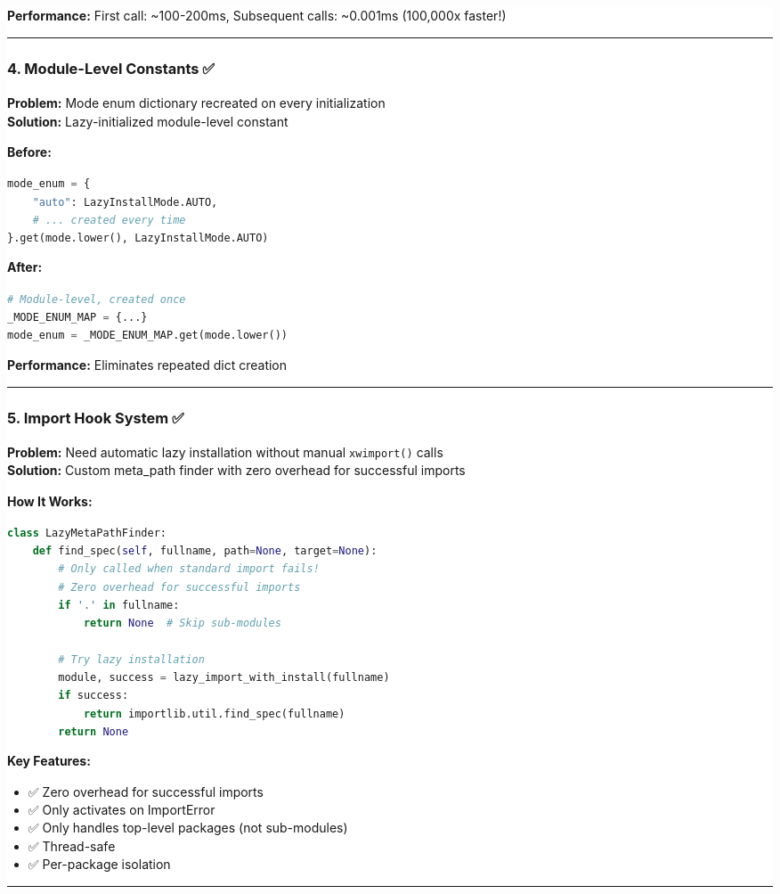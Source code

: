 **Performance:** First call: ~100-200ms, Subsequent calls: ~0.001ms (100,000x faster!)

---

### 4. **Module-Level Constants** ✅
**Problem:** Mode enum dictionary recreated on every initialization  
**Solution:** Lazy-initialized module-level constant

**Before:**
```python
mode_enum = {
    "auto": LazyInstallMode.AUTO,
    # ... created every time
}.get(mode.lower(), LazyInstallMode.AUTO)
```

**After:**
```python
# Module-level, created once
_MODE_ENUM_MAP = {...}
mode_enum = _MODE_ENUM_MAP.get(mode.lower())
```

**Performance:** Eliminates repeated dict creation

---

### 5. **Import Hook System** ✅
**Problem:** Need automatic lazy installation without manual `xwimport()` calls  
**Solution:** Custom meta_path finder with zero overhead for successful imports

**How It Works:**
```python
class LazyMetaPathFinder:
    def find_spec(self, fullname, path=None, target=None):
        # Only called when standard import fails!
        # Zero overhead for successful imports
        if '.' in fullname:
            return None  # Skip sub-modules
        
        # Try lazy installation
        module, success = lazy_import_with_install(fullname)
        if success:
            return importlib.util.find_spec(fullname)
        return None
```

**Key Features:**
- ✅ Zero overhead for successful imports
- ✅ Only activates on ImportError
- ✅ Only handles top-level packages (not sub-modules)
- ✅ Thread-safe
- ✅ Per-package isolation

---
